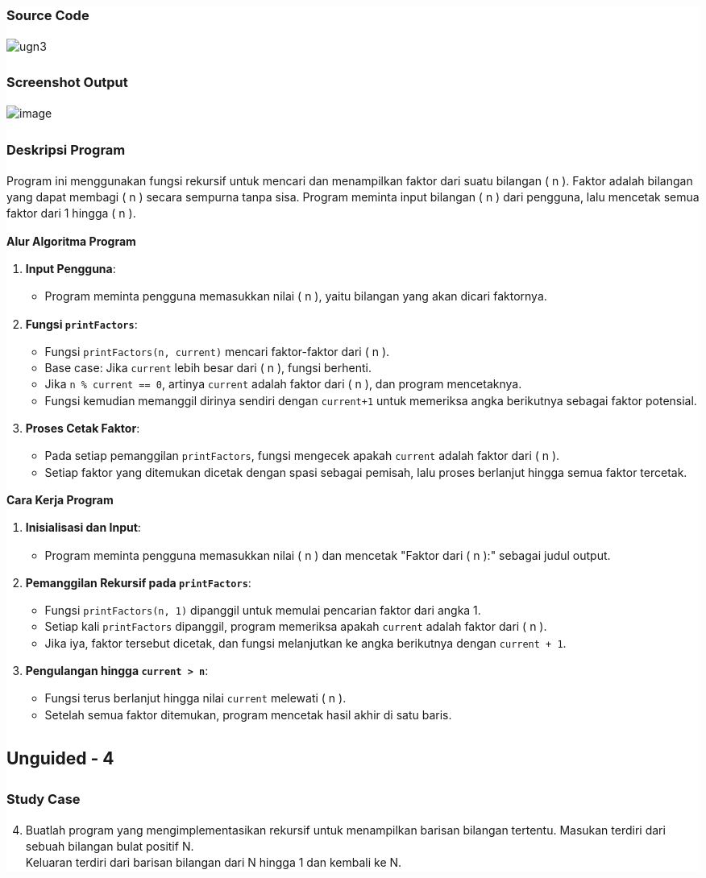### Source Code
![ugn3](https://github.com/user-attachments/assets/b50c84be-e727-4c52-a5f2-12fb93be791f)

### Screenshot Output
![image](https://github.com/user-attachments/assets/3c255230-0a77-4ea5-baba-b60311e31c1f)

### **Deskripsi Program**
Program ini menggunakan fungsi rekursif untuk mencari dan menampilkan faktor dari suatu bilangan \( n \). Faktor adalah bilangan yang dapat membagi \( n \) secara sempurna tanpa sisa. Program meminta input bilangan \( n \) dari pengguna, lalu mencetak semua faktor dari 1 hingga \( n \).</br>

**Alur Algoritma Program**
1. **Input Pengguna**:
   - Program meminta pengguna memasukkan nilai \( n \), yaitu bilangan yang akan dicari faktornya.

2. **Fungsi `printFactors`**:
   - Fungsi `printFactors(n, current)` mencari faktor-faktor dari \( n \).
   - Base case: Jika `current` lebih besar dari \( n \), fungsi berhenti.
   - Jika `n % current == 0`, artinya `current` adalah faktor dari \( n \), dan program mencetaknya.
   - Fungsi kemudian memanggil dirinya sendiri dengan `current+1` untuk memeriksa angka berikutnya sebagai faktor potensial.

3. **Proses Cetak Faktor**:
   - Pada setiap pemanggilan `printFactors`, fungsi mengecek apakah `current` adalah faktor dari \( n \).
   - Setiap faktor yang ditemukan dicetak dengan spasi sebagai pemisah, lalu proses berlanjut hingga semua faktor tercetak.

**Cara Kerja Program**
1. **Inisialisasi dan Input**:
   - Program meminta pengguna memasukkan nilai \( n \) dan mencetak "Faktor dari \( n \):" sebagai judul output.

2. **Pemanggilan Rekursif pada `printFactors`**:
   - Fungsi `printFactors(n, 1)` dipanggil untuk memulai pencarian faktor dari angka 1.
   - Setiap kali `printFactors` dipanggil, program memeriksa apakah `current` adalah faktor dari \( n \).
   - Jika iya, faktor tersebut dicetak, dan fungsi melanjutkan ke angka berikutnya dengan `current + 1`.

3. **Pengulangan hingga `current > n`**:
   - Fungsi terus berlanjut hingga nilai `current` melewati \( n \).
   - Setelah semua faktor ditemukan, program mencetak hasil akhir di satu baris.

## Unguided - 4
### Study Case
4)	Buatlah program yang mengimplementasikan rekursif untuk menampilkan barisan bilangan tertentu.
Masukan terdiri dari sebuah bilangan bulat positif N.</br>
Keluaran terdiri dari barisan bilangan dari N hingga 1 dan kembali ke N.</br>
